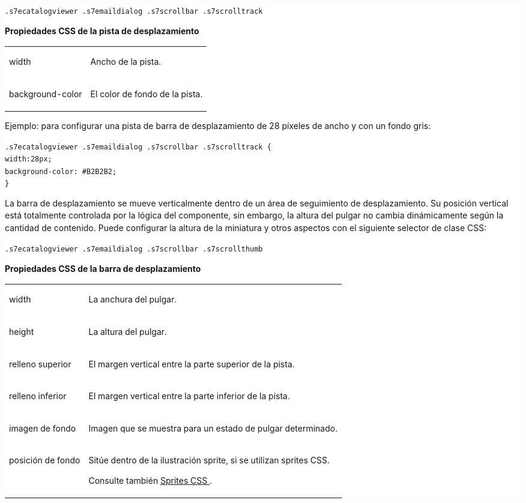 ```
.s7ecatalogviewer .s7emaildialog .s7scrollbar .s7scrolltrack
```

**Propiedades CSS de la pista de desplazamiento**

<table id="table_EE990E7A342843619EDD84BAD29C6F2A"> 
 <tbody> 
  <tr> 
   <td colname="col1"> <p> <span class="codeph"> width  </span> </p> </td> 
   <td colname="col2"> <p>Ancho de la pista. </p> </td> 
  </tr> 
  <tr> 
   <td colname="col1"> <p> <span class="codeph"> background-color  </span> </p> </td> 
   <td colname="col2"> <p>El color de fondo de la pista. </p> </td> 
  </tr> 
 </tbody> 
</table>

Ejemplo: para configurar una pista de barra de desplazamiento de 28 píxeles de ancho y con un fondo gris:

```
.s7ecatalogviewer .s7emaildialog .s7scrollbar .s7scrolltrack { 
width:28px; 
background-color: #B2B2B2; 
}
```

La barra de desplazamiento se mueve verticalmente dentro de un área de seguimiento de desplazamiento. Su posición vertical está totalmente controlada por la lógica del componente, sin embargo, la altura del pulgar no cambia dinámicamente según la cantidad de contenido. Puede configurar la altura de la miniatura y otros aspectos con el siguiente selector de clase CSS:

```
.s7ecatalogviewer .s7emaildialog .s7scrollbar .s7scrollthumb
```

**Propiedades CSS de la barra de desplazamiento**

<table id="table_5A4A283A50044A51881D997885674BDF"> 
 <tbody> 
  <tr> 
   <td colname="col1"> <p> <span class="codeph"> width  </span> </p> </td> 
   <td colname="col2"> <p>La anchura del pulgar. </p> </td> 
  </tr> 
  <tr> 
   <td colname="col1"> <p> <span class="codeph"> height  </span> </p> </td> 
   <td colname="col2"> <p>La altura del pulgar. </p> </td> 
  </tr> 
  <tr> 
   <td colname="col1"> <p> <span class="codeph"> relleno superior  </span> </p> </td> 
   <td colname="col2"> <p> El margen vertical entre la parte superior de la pista. </p> </td> 
  </tr> 
  <tr> 
   <td colname="col1"> <p> <span class="codeph"> relleno inferior  </span> </p> </td> 
   <td colname="col2"> <p> El margen vertical entre la parte inferior de la pista. </p> </td> 
  </tr> 
  <tr> 
   <td colname="col1"> <p> <span class="codeph"> imagen de fondo  </span> </p> </td> 
   <td colname="col2"> <p>Imagen que se muestra para un estado de pulgar determinado. </p> </td> 
  </tr> 
  <tr> 
   <td colname="col1"> <p> <span class="codeph"> posición de fondo  </span> </p> </td> 
   <td colname="col2"> <p> Sitúe dentro de la ilustración sprite, si se utilizan sprites CSS. </p> <p>Consulte también <a href="../../../c-html5-s7-aem-asset-viewers/c-html5-20-ecatalog-viewer-about/c-html5-20-ecatalog-viewer-customizingviewer/c-html5-20-ecatalog-viewer-customizingviewer.md#section-9d570f95eb2443aca74c1b02f6e89aff" format="dita" scope="local"> Sprites CSS </a>. </p> </td> 